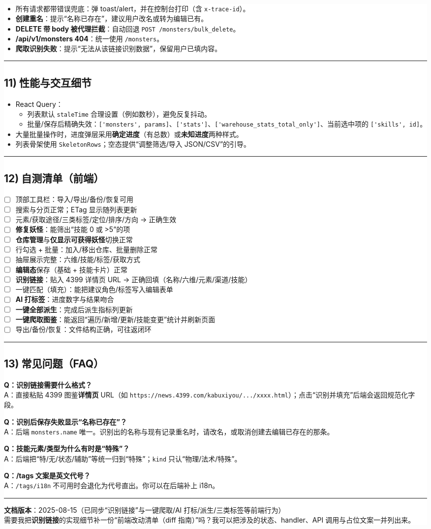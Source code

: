 - 所有请求都带错误兜底：弹 toast/alert，并在控制台打印（含 `x-trace-id`）。  
- **创建重名**：提示“名称已存在”，建议用户改名或转为编辑已有。  
- **DELETE 带 body 被代理拦截**：自动回退 `POST /monsters/bulk_delete`。  
- **/api/v1/monsters 404**：统一使用 `/monsters`。  
- **爬取识别失败**：提示“无法从该链接识别数据”，保留用户已填内容。

---

## 11) 性能与交互细节

- React Query：  
  - 列表默认 `staleTime` 合理设置（例如数秒），避免反复抖动。  
  - 批量/保存后精确失效：`['monsters', params]`、`['stats']`、`['warehouse_stats_total_only']`、当前选中项的 `['skills', id]`。  
- 大量批量操作时，进度弹层采用**确定进度**（有总数）或**未知进度**两种样式。  
- 列表骨架使用 `SkeletonRows`；空态提供“调整筛选/导入 JSON/CSV”的引导。

---

## 12) 自测清单（前端）

- [ ] 顶部工具栏：导入/导出/备份/恢复可用  
- [ ] 搜索与分页正常；ETag 显示随列表更新  
- [ ] 元素/获取途径/三类标签/定位/排序/方向 → 正确生效  
- [ ] **修复妖怪**：能筛出“技能 0 或 >5”的项  
- [ ] **仓库管理**与**仅显示可获得妖怪**切换正常  
- [ ] 行勾选 + 批量：加入/移出仓库、批量删除正常  
- [ ] 抽屉展示完整：六维/技能/标签/获取方式  
- [ ] **编辑态**保存（基础 + 技能卡片）正常  
- [ ] **识别链接**：贴入 4399 详情页 URL → 正确回填（名称/六维/元素/渠道/技能）  
- [ ] 一键匹配（填充）：能把建议角色/标签写入编辑表单  
- [ ] **AI 打标签**：进度数字与结果吻合  
- [ ] **一键全部派生**：完成后派生指标列更新  
- [ ] **一键爬取图鉴**：能返回“遍历/新增/更新/技能变更”统计并刷新页面  
- [ ] 导出/备份/恢复：文件结构正确，可往返闭环

---

## 13) 常见问题（FAQ）

**Q：识别链接需要什么格式？**  
A：直接粘贴 4399 图鉴**详情页** URL（如 `https://news.4399.com/kabuxiyou/.../xxxx.html`）；点击“识别并填充”后端会返回规范化字段。

**Q：识别后保存失败显示“名称已存在”？**  
A：后端 `monsters.name` 唯一。识别出的名称与现有记录重名时，请改名，或取消创建去编辑已存在的那条。

**Q：技能元素/类型为什么有时是“特殊”？**  
A：后端把“特/无/状态/辅助”等统一归到“特殊”；`kind` 只认“物理/法术/特殊”。

**Q：/tags 文案是英文代号？**  
A：`/tags/i18n` 不可用时会退化为代号直出。你可以在后端补上 i18n。

---

**文档版本**：2025-08-15（已同步“识别链接”与一键爬取/AI 打标/派生/三类标签等前端行为）  
需要我把**识别链接**的实现细节补一份“前端改动清单（diff 指南）”吗？我可以把涉及的状态、handler、API 调用与占位文案一并列出来。